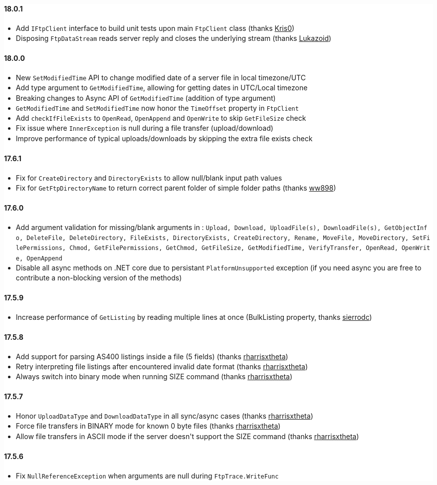 #### 18.0.1
  - Add `IFtpClient` interface to build unit tests upon main `FtpClient` class (thanks [Kris0](https://github.com/Kris0))
  - Disposing `FtpDataStream` reads server reply and closes the underlying stream (thanks [Lukazoid](https://github.com/Lukazoid))
  
#### 18.0.0
  - New `SetModifiedTime` API to change modified date of a server file in local timezone/UTC
  - Add type argument to `GetModifiedTime`, allowing for getting dates in UTC/Local timezone
  - Breaking changes to Async API of `GetModifiedTime` (addition of type argument)
  - `GetModifiedTime` and `SetModifiedTime` now honor the `TimeOffset` property in `FtpClient`
  - Add `checkIfFileExists` to `OpenRead`, `OpenAppend` and `OpenWrite` to skip `GetFileSize` check
  - Fix issue where `InnerException` is null during a file transfer (upload/download)
  - Improve performance of typical uploads/downloads by skipping the extra file exists check
  
#### 17.6.1
  - Fix for `CreateDirectory` and `DirectoryExists` to allow null/blank input path values
  - Fix for `GetFtpDirectoryName` to return correct parent folder of simple folder paths (thanks [ww898](https://github.com/ww898))
  
#### 17.6.0
  - Add argument validation for missing/blank arguments in : `Upload, Download, UploadFile(s), DownloadFile(s), GetObjectInfo, DeleteFile, DeleteDirectory, FileExists, DirectoryExists, CreateDirectory, Rename, MoveFile, MoveDirectory, SetFilePermissions, Chmod, GetFilePermissions, GetChmod, GetFileSize, GetModifiedTime, VerifyTransfer, OpenRead, OpenWrite, OpenAppend`
  - Disable all async methods on .NET core due to persistant `PlatformUnsupported` exception (if you need async you are free to contribute a non-blocking version of the methods)
  
#### 17.5.9
  - Increase performance of `GetListing` by reading multiple lines at once (BulkListing property, thanks [sierrodc](https://github.com/sierrodc))
  
#### 17.5.8
  - Add support for parsing AS400 listings inside a file (5 fields) (thanks [rharrisxtheta](https://github.com/rharrisxtheta))
  - Retry interpreting file listings after encountered invalid date format (thanks [rharrisxtheta](https://github.com/rharrisxtheta))
  - Always switch into binary mode when running SIZE command (thanks [rharrisxtheta](https://github.com/rharrisxtheta))
  
#### 17.5.7
  - Honor `UploadDataType` and `DownloadDataType` in all sync/async cases (thanks [rharrisxtheta](https://github.com/rharrisxtheta))
  - Force file transfers in BINARY mode for known 0 byte files (thanks [rharrisxtheta](https://github.com/rharrisxtheta))
  - Allow file transfers in ASCII mode if the server doesn't support the SIZE command (thanks [rharrisxtheta](https://github.com/rharrisxtheta))
  
#### 17.5.6
  - Fix `NullReferenceException` when arguments are null during `FtpTrace.WriteFunc`
  